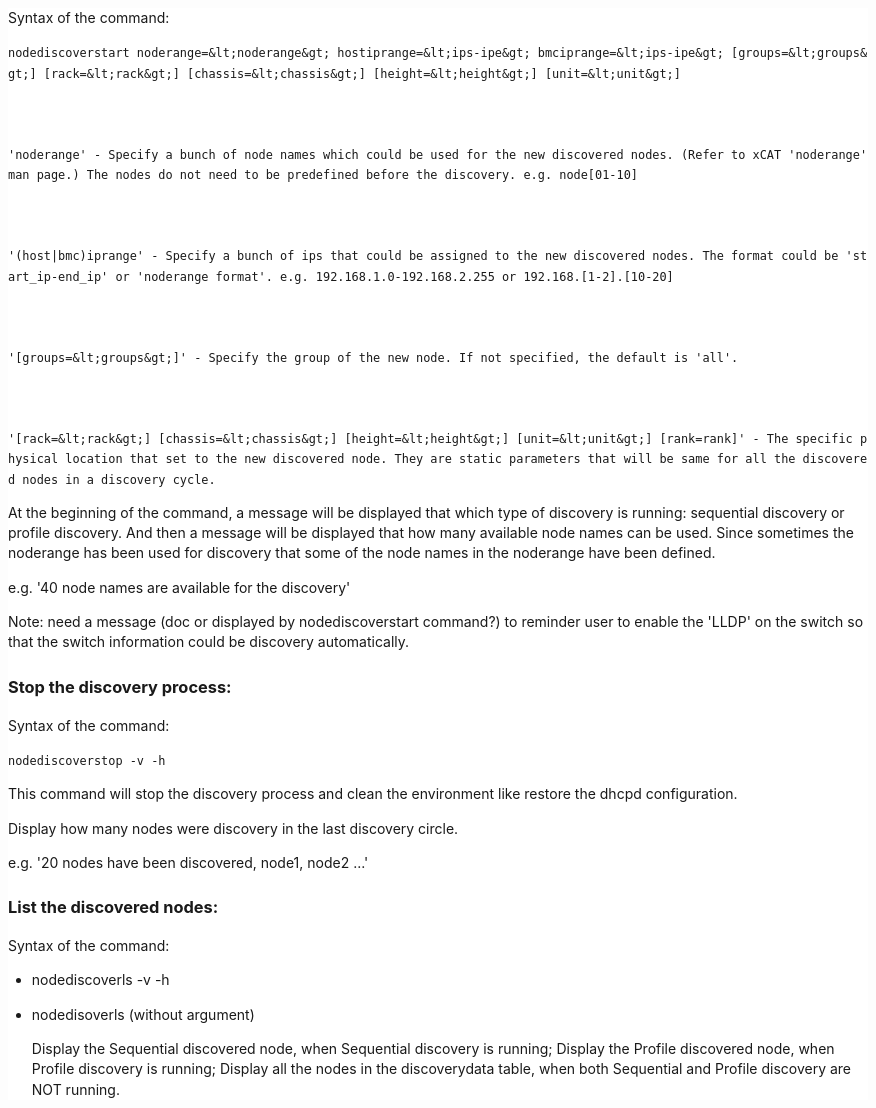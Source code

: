 Syntax of the command: 

    nodediscoverstart noderange=&lt;noderange&gt; hostiprange=&lt;ips-ipe&gt; bmciprange=&lt;ips-ipe&gt; [groups=&lt;groups&gt;] [rack=&lt;rack&gt;] [chassis=&lt;chassis&gt;] [height=&lt;height&gt;] [unit=&lt;unit&gt;] 

    

    'noderange' - Specify a bunch of node names which could be used for the new discovered nodes. (Refer to xCAT 'noderange' man page.) The nodes do not need to be predefined before the discovery. e.g. node[01-10] 

    

    '(host|bmc)iprange' - Specify a bunch of ips that could be assigned to the new discovered nodes. The format could be 'start_ip-end_ip' or 'noderange format'. e.g. 192.168.1.0-192.168.2.255 or 192.168.[1-2].[10-20] 

    

    '[groups=&lt;groups&gt;]' - Specify the group of the new node. If not specified, the default is 'all'. 

    

    '[rack=&lt;rack&gt;] [chassis=&lt;chassis&gt;] [height=&lt;height&gt;] [unit=&lt;unit&gt;] [rank=rank]' - The specific physical location that set to the new discovered node. They are static parameters that will be same for all the discovered nodes in a discovery cycle. 

At the beginning of the command, a message will be displayed that which type of discovery is running: sequential discovery or profile discovery. And then a message will be displayed that how many available node names can be used. Since sometimes the noderange has been used for discovery that some of the node names in the noderange have been defined. 

e.g. '40 node names are available for the discovery' 

Note: need a message (doc or displayed by nodediscoverstart command?) to reminder user to enable the 'LLDP' on the switch so that the switch information could be discovery automatically. 

### Stop the discovery process:

Syntax of the command: 

    nodediscoverstop -v -h 

This command will stop the discovery process and clean the environment like restore the dhcpd configuration. 

Display how many nodes were discovery in the last discovery circle. 

e.g. '20 nodes have been discovered, node1, node2 ...' 

### List the discovered nodes:

Syntax of the command: 

  * nodediscoverls -v -h 
  * nodedisoverls (without argument) 

    Display the Sequential discovered node, when Sequential discovery is running; 
    Display the Profile discovered node, when Profile discovery is running; 
    Display all the nodes in the discoverydata table, when both Sequential and Profile discovery are NOT running. 
